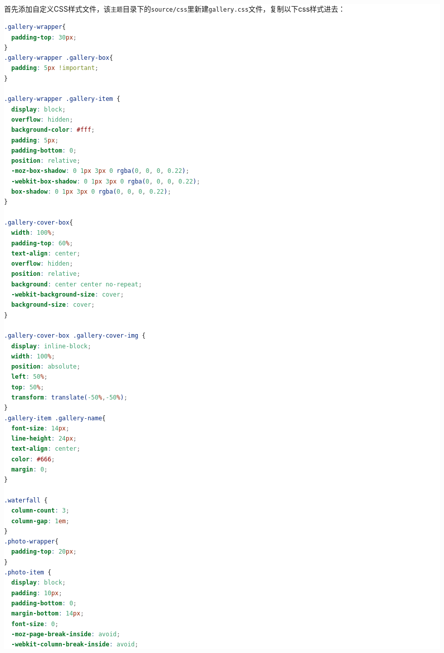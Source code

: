 首先添加自定义CSS样式文件，该`主题`目录下的`source/css`里新建`gallery.css`文件，复制以下css样式进去：

```css
.gallery-wrapper{
  padding-top: 30px;
}
.gallery-wrapper .gallery-box{
  padding: 5px !important;
}

.gallery-wrapper .gallery-item {
  display: block;
  overflow: hidden;
  background-color: #fff;
  padding: 5px;
  padding-bottom: 0;
  position: relative;
  -moz-box-shadow: 0 1px 3px 0 rgba(0, 0, 0, 0.22);
  -webkit-box-shadow: 0 1px 3px 0 rgba(0, 0, 0, 0.22);
  box-shadow: 0 1px 3px 0 rgba(0, 0, 0, 0.22);
}

.gallery-cover-box{
  width: 100%;
  padding-top: 60%;
  text-align: center;
  overflow: hidden;
  position: relative;
  background: center center no-repeat;
  -webkit-background-size: cover;
  background-size: cover;
}

.gallery-cover-box .gallery-cover-img {
  display: inline-block;
  width: 100%;
  position: absolute;
  left: 50%;
  top: 50%;
  transform: translate(-50%,-50%);
}
.gallery-item .gallery-name{
  font-size: 14px;
  line-height: 24px;
  text-align: center;
  color: #666;
  margin: 0;
}

.waterfall {
  column-count: 3;
  column-gap: 1em;
}
.photo-wrapper{
  padding-top: 20px;
}
.photo-item {
  display: block;
  padding: 10px;
  padding-bottom: 0;
  margin-bottom: 14px;
  font-size: 0;
  -moz-page-break-inside: avoid;
  -webkit-column-break-inside: avoid;
```